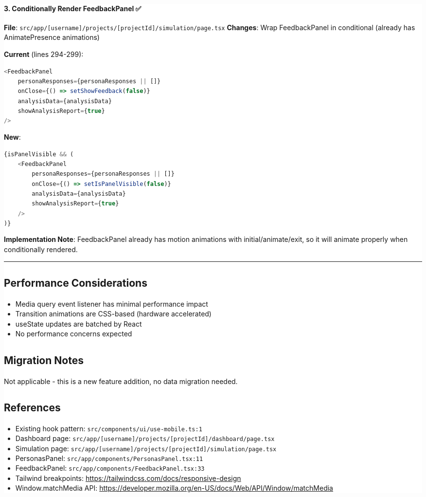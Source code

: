 #### 3. Conditionally Render FeedbackPanel ✅
**File**: `src/app/[username]/projects/[projectId]/simulation/page.tsx`
**Changes**: Wrap FeedbackPanel in conditional (already has AnimatePresence animations)

**Current** (lines 294-299):
```typescript
<FeedbackPanel
    personaResponses={personaResponses || []}
    onClose={() => setShowFeedback(false)}
    analysisData={analysisData}
    showAnalysisReport={true}
/>
```

**New**:
```typescript
{isPanelVisible && (
    <FeedbackPanel
        personaResponses={personaResponses || []}
        onClose={() => setIsPanelVisible(false)}
        analysisData={analysisData}
        showAnalysisReport={true}
    />
)}
```

**Implementation Note**: FeedbackPanel already has motion animations with initial/animate/exit, so it will animate properly when conditionally rendered.

---

## Performance Considerations

- Media query event listener has minimal performance impact
- Transition animations are CSS-based (hardware accelerated)
- useState updates are batched by React
- No performance concerns expected

## Migration Notes

Not applicable - this is a new feature addition, no data migration needed.

## References

- Existing hook pattern: `src/components/ui/use-mobile.ts:1`
- Dashboard page: `src/app/[username]/projects/[projectId]/dashboard/page.tsx`
- Simulation page: `src/app/[username]/projects/[projectId]/simulation/page.tsx`
- PersonasPanel: `src/app/components/PersonasPanel.tsx:11`
- FeedbackPanel: `src/app/components/FeedbackPanel.tsx:33`
- Tailwind breakpoints: https://tailwindcss.com/docs/responsive-design
- Window.matchMedia API: https://developer.mozilla.org/en-US/docs/Web/API/Window/matchMedia
